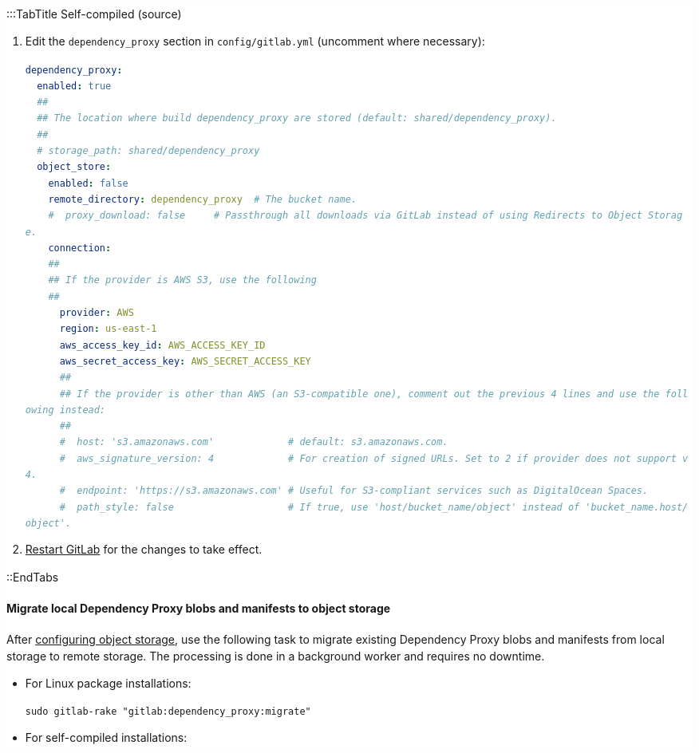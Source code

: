 :::TabTitle Self-compiled (source)

1. Edit the `dependency_proxy` section in `config/gitlab.yml` (uncomment where necessary):

   ```yaml
   dependency_proxy:
     enabled: true
     ##
     ## The location where build dependency_proxy are stored (default: shared/dependency_proxy).
     ##
     # storage_path: shared/dependency_proxy
     object_store:
       enabled: false
       remote_directory: dependency_proxy  # The bucket name.
       #  proxy_download: false     # Passthrough all downloads via GitLab instead of using Redirects to Object Storage.
       connection:
       ##
       ## If the provider is AWS S3, use the following
       ##
         provider: AWS
         region: us-east-1
         aws_access_key_id: AWS_ACCESS_KEY_ID
         aws_secret_access_key: AWS_SECRET_ACCESS_KEY
         ##
         ## If the provider is other than AWS (an S3-compatible one), comment out the previous 4 lines and use the following instead:
         ##
         #  host: 's3.amazonaws.com'             # default: s3.amazonaws.com.
         #  aws_signature_version: 4             # For creation of signed URLs. Set to 2 if provider does not support v4.
         #  endpoint: 'https://s3.amazonaws.com' # Useful for S3-compliant services such as DigitalOcean Spaces.
         #  path_style: false                    # If true, use 'host/bucket_name/object' instead of 'bucket_name.host/object'.
   ```

1. [Restart GitLab](../restart_gitlab.md#self-compiled-installations) for the changes to take effect.

::EndTabs

#### Migrate local Dependency Proxy blobs and manifests to object storage

After [configuring object storage](#using-object-storage),
use the following task to migrate existing Dependency Proxy blobs and manifests from local storage
to remote storage. The processing is done in a background worker and requires no downtime.

- For Linux package installations:

  ```shell
  sudo gitlab-rake "gitlab:dependency_proxy:migrate"
  ```

- For self-compiled installations:
